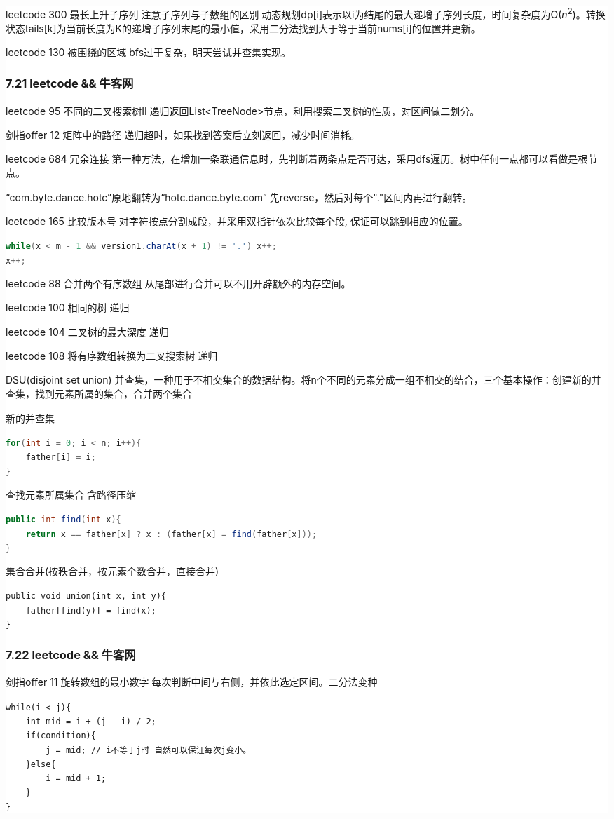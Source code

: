 leetcode 300 最长上升子序列  注意子序列与子数组的区别 动态规划dp[i]表示以i为结尾的最大递增子序列长度，时间复杂度为O($n^2$)。转换状态tails[k]为当前长度为K的递增子序列末尾的最小值，采用二分法找到大于等于当前nums[i]的位置并更新。

leetcode 130 被围绕的区域 bfs过于复杂，明天尝试并查集实现。

### 7.21 leetcode && 牛客网

leetcode 95 不同的二叉搜索树II  递归返回List\<TreeNode>节点，利用搜索二叉树的性质，对区间做二划分。

剑指offer 12 矩阵中的路径  递归超时，如果找到答案后立刻返回，减少时间消耗。

leetcode 684 冗余连接 第一种方法，在增加一条联通信息时，先判断着两条点是否可达，采用dfs遍历。树中任何一点都可以看做是根节点。

“com.byte.dance.hotc”原地翻转为“hotc.dance.byte.com” 先reverse，然后对每个"."区间内再进行翻转。

leetcode 165 比较版本号  对字符按点分割成段，并采用双指针依次比较每个段,  保证可以跳到相应的位置。

```java
while(x < m - 1 && version1.charAt(x + 1) != '.') x++;
x++;
```

leetcode 88 合并两个有序数组 从尾部进行合并可以不用开辟额外的内存空间。

leetcode 100 相同的树 递归

leetcode 104 二叉树的最大深度 递归

leetcode 108 将有序数组转换为二叉搜索树 递归

DSU(disjoint set union) 并查集，一种用于不相交集合的数据结构。将n个不同的元素分成一组不相交的结合，三个基本操作：创建新的并查集，找到元素所属的集合，合并两个集合

新的并查集

```java
for(int i = 0; i < n; i++){
	father[i] = i;
}
```

查找元素所属集合 含路径压缩

```java
public int find(int x){
	return x == father[x] ? x : (father[x] = find(father[x]));
}
```

集合合并(按秩合并，按元素个数合并，直接合并)

```
public void union(int x, int y){
	father[find(y)] = find(x);
}
```

### 7.22 leetcode && 牛客网

剑指offer 11 旋转数组的最小数字  每次判断中间与右侧，并依此选定区间。二分法变种

```
while(i < j){
	int mid = i + (j - i) / 2;
	if(condition){
		j = mid; // i不等于j时 自然可以保证每次j变小。
	}else{
		i = mid + 1;
	}
}
```
